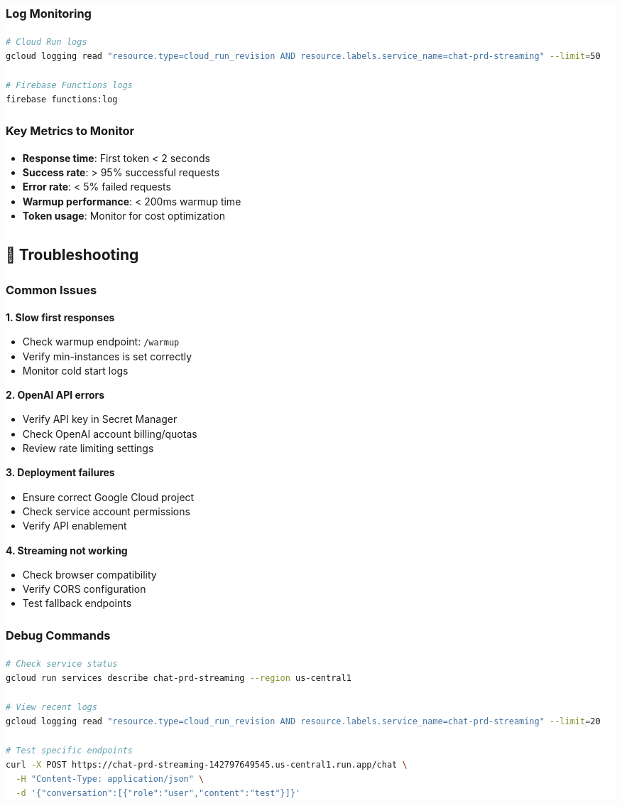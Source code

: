 ### Log Monitoring
```bash
# Cloud Run logs
gcloud logging read "resource.type=cloud_run_revision AND resource.labels.service_name=chat-prd-streaming" --limit=50

# Firebase Functions logs
firebase functions:log
```

### Key Metrics to Monitor
- **Response time**: First token < 2 seconds
- **Success rate**: > 95% successful requests  
- **Error rate**: < 5% failed requests
- **Warmup performance**: < 200ms warmup time
- **Token usage**: Monitor for cost optimization

## 🚨 Troubleshooting

### Common Issues

**1. Slow first responses**
- Check warmup endpoint: `/warmup`
- Verify min-instances is set correctly
- Monitor cold start logs

**2. OpenAI API errors**
- Verify API key in Secret Manager
- Check OpenAI account billing/quotas
- Review rate limiting settings

**3. Deployment failures**
- Ensure correct Google Cloud project
- Check service account permissions
- Verify API enablement

**4. Streaming not working**
- Check browser compatibility
- Verify CORS configuration
- Test fallback endpoints

### Debug Commands
```bash
# Check service status
gcloud run services describe chat-prd-streaming --region us-central1

# View recent logs
gcloud logging read "resource.type=cloud_run_revision AND resource.labels.service_name=chat-prd-streaming" --limit=20

# Test specific endpoints
curl -X POST https://chat-prd-streaming-142797649545.us-central1.run.app/chat \
  -H "Content-Type: application/json" \
  -d '{"conversation":[{"role":"user","content":"test"}]}'
```
